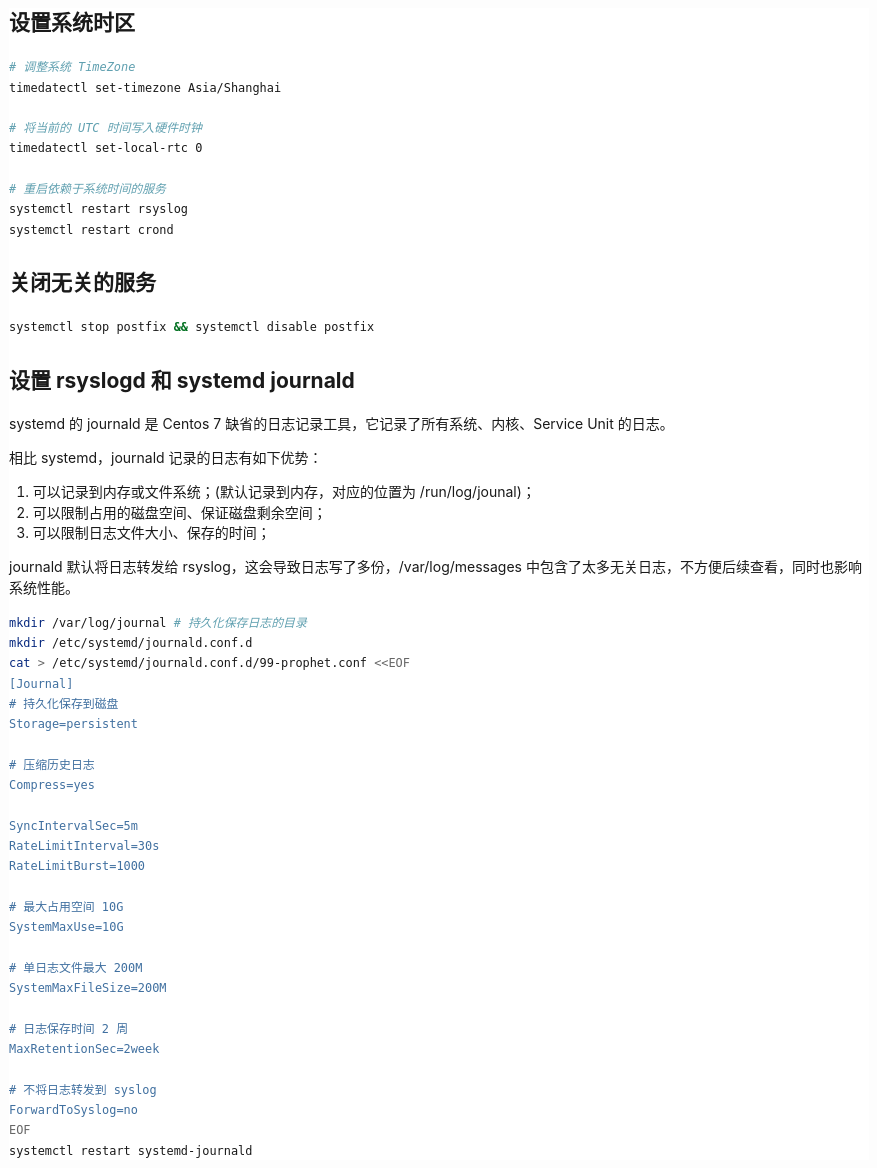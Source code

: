 ## 设置系统时区 

``` bash
# 调整系统 TimeZone
timedatectl set-timezone Asia/Shanghai

# 将当前的 UTC 时间写入硬件时钟
timedatectl set-local-rtc 0

# 重启依赖于系统时间的服务
systemctl restart rsyslog 
systemctl restart crond
```

## 关闭无关的服务

``` bash
systemctl stop postfix && systemctl disable postfix
```

## 设置 rsyslogd 和 systemd journald

systemd 的 journald 是 Centos 7 缺省的日志记录工具，它记录了所有系统、内核、Service Unit 的日志。

相比 systemd，journald 记录的日志有如下优势：

1. 可以记录到内存或文件系统；(默认记录到内存，对应的位置为 /run/log/jounal)；
1. 可以限制占用的磁盘空间、保证磁盘剩余空间；
1. 可以限制日志文件大小、保存的时间；

journald 默认将日志转发给 rsyslog，这会导致日志写了多份，/var/log/messages 中包含了太多无关日志，不方便后续查看，同时也影响系统性能。

``` bash
mkdir /var/log/journal # 持久化保存日志的目录
mkdir /etc/systemd/journald.conf.d
cat > /etc/systemd/journald.conf.d/99-prophet.conf <<EOF
[Journal]
# 持久化保存到磁盘
Storage=persistent

# 压缩历史日志
Compress=yes

SyncIntervalSec=5m
RateLimitInterval=30s
RateLimitBurst=1000

# 最大占用空间 10G
SystemMaxUse=10G

# 单日志文件最大 200M
SystemMaxFileSize=200M

# 日志保存时间 2 周
MaxRetentionSec=2week

# 不将日志转发到 syslog
ForwardToSyslog=no
EOF
systemctl restart systemd-journald
```
